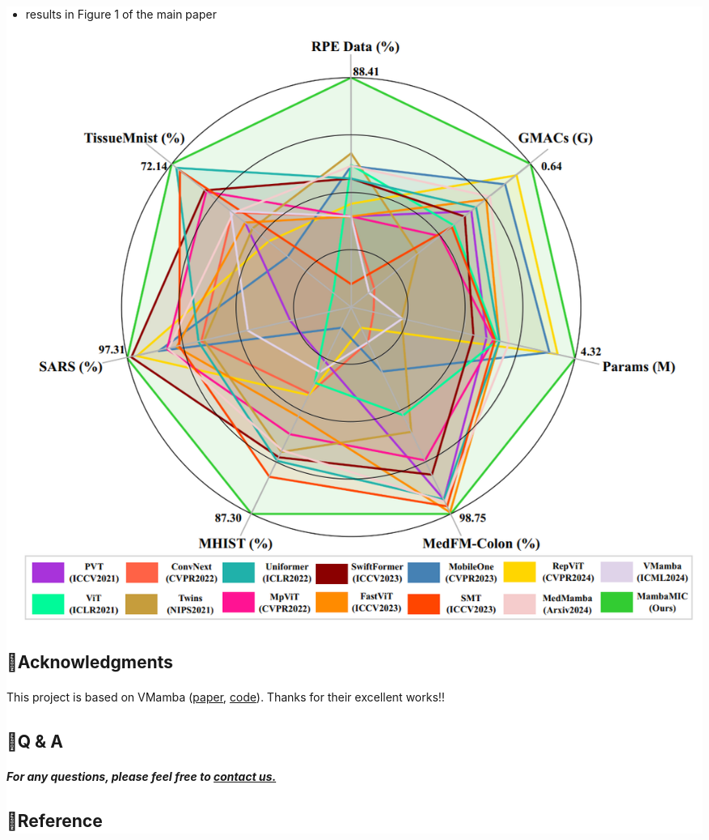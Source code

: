 - results in Figure 1 of the main paper

<p align="center">
  <img width="900" src="assets/F1.png">
</p>

## 🤝Acknowledgments
This project is based on VMamba ([paper](https://arxiv.org/abs/2401.10166), [code](https://github.com/MzeroMiko/VMamba)). Thanks for their excellent works!!

## 🙋Q & A
***For any questions, please feel free to [contact us.](zs@stu.njau.edu.cn)***
## 📜Reference

